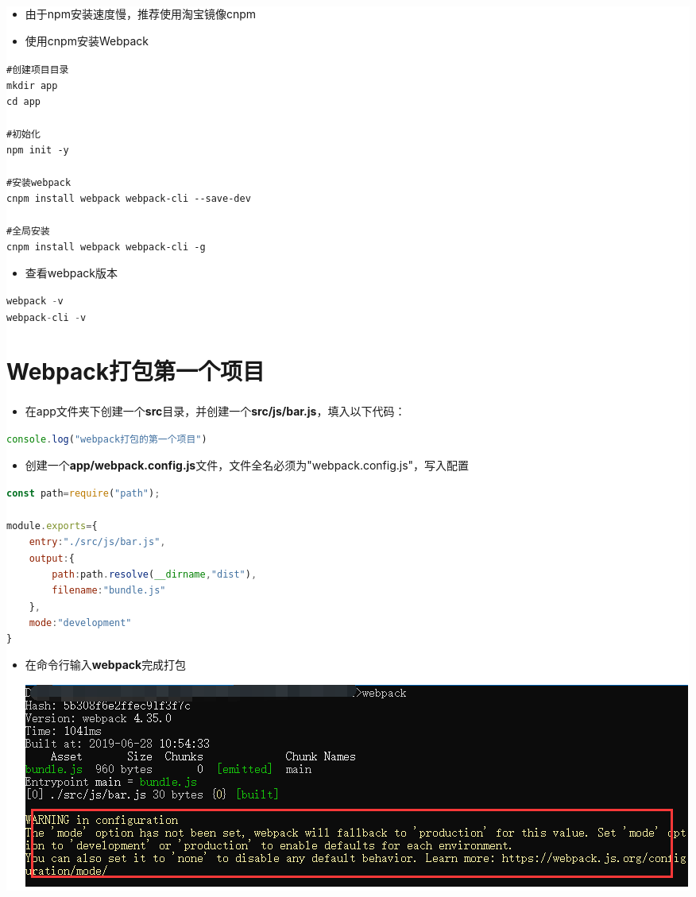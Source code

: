 - 由于npm安装速度慢，推荐使用淘宝镜像cnpm

- 使用cnpm安装Webpack

~~~shell
#创建项目目录
mkdir app 
cd app

#初始化
npm init -y

#安装webpack
cnpm install webpack webpack-cli --save-dev

#全局安装
cnpm install webpack webpack-cli -g
~~~

- 查看webpack版本

~~~c
webpack -v
webpack-cli -v
~~~





# Webpack打包第一个项目

- 在app文件夹下创建一个**src**目录，并创建一个**src/js/bar.js**，填入以下代码：

~~~javascript
console.log("webpack打包的第一个项目")
~~~

- 创建一个**app/webpack.config.js**文件，文件全名必须为"webpack.config.js"，写入配置

~~~javascript
const path=require("path");

module.exports={
	entry:"./src/js/bar.js",
	output:{
		path:path.resolve(__dirname,"dist"),
		filename:"bundle.js"
	},
	mode:"development"
}
~~~

- 在命令行输入**webpack**完成打包

  ![1561691266439](./img/webpack-warning.png)

